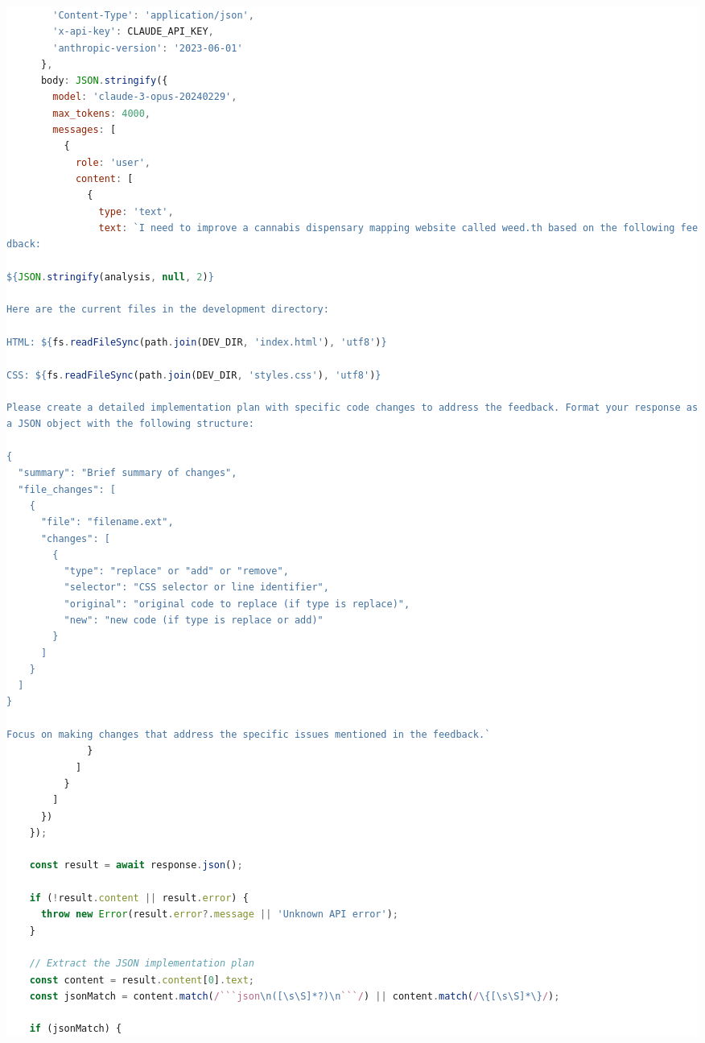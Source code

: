 ```javascript
        'Content-Type': 'application/json',
        'x-api-key': CLAUDE_API_KEY,
        'anthropic-version': '2023-06-01'
      },
      body: JSON.stringify({
        model: 'claude-3-opus-20240229',
        max_tokens: 4000,
        messages: [
          {
            role: 'user',
            content: [
              {
                type: 'text',
                text: `I need to improve a cannabis dispensary mapping website called weed.th based on the following feedback:
                
${JSON.stringify(analysis, null, 2)}

Here are the current files in the development directory:

HTML: ${fs.readFileSync(path.join(DEV_DIR, 'index.html'), 'utf8')}

CSS: ${fs.readFileSync(path.join(DEV_DIR, 'styles.css'), 'utf8')}

Please create a detailed implementation plan with specific code changes to address the feedback. Format your response as a JSON object with the following structure:

{
  "summary": "Brief summary of changes",
  "file_changes": [
    {
      "file": "filename.ext",
      "changes": [
        {
          "type": "replace" or "add" or "remove",
          "selector": "CSS selector or line identifier",
          "original": "original code to replace (if type is replace)",
          "new": "new code (if type is replace or add)"
        }
      ]
    }
  ]
}

Focus on making changes that address the specific issues mentioned in the feedback.`
              }
            ]
          }
        ]
      })
    });
    
    const result = await response.json();
    
    if (!result.content || result.error) {
      throw new Error(result.error?.message || 'Unknown API error');
    }
    
    // Extract the JSON implementation plan
    const content = result.content[0].text;
    const jsonMatch = content.match(/```json\n([\s\S]*?)\n```/) || content.match(/\{[\s\S]*\}/);
    
    if (jsonMatch) {
```